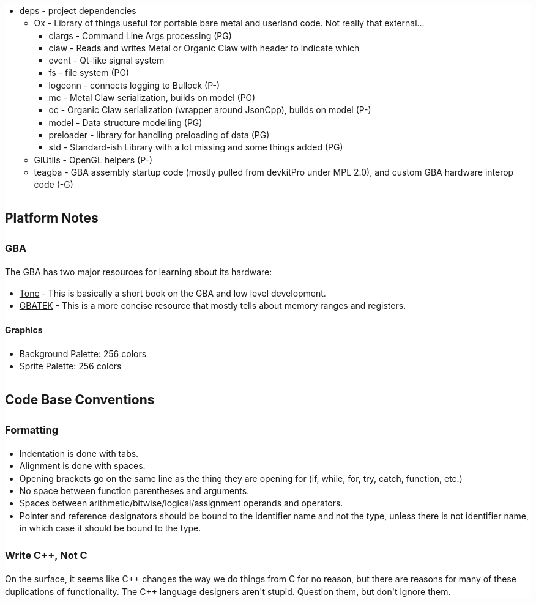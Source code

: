 * deps - project dependencies
  * Ox - Library of things useful for portable bare metal and userland code. Not really that external...
    * clargs - Command Line Args processing (PG)
    * claw - Reads and writes Metal or Organic Claw with header to indicate which
    * event - Qt-like signal system
    * fs - file system (PG)
	 * logconn - connects logging to Bullock (P-)
    * mc - Metal Claw serialization, builds on model (PG)
    * oc - Organic Claw serialization (wrapper around JsonCpp), builds on model (P-)
    * model - Data structure modelling (PG)
	 * preloader - library for handling preloading of data (PG)
    * std - Standard-ish Library with a lot missing and some things added (PG)
  * GlUtils - OpenGL helpers (P-)
  * teagba - GBA assembly startup code (mostly pulled from devkitPro under MPL
	          2.0), and custom GBA hardware interop code (-G)

## Platform Notes

### GBA

The GBA has two major resources for learning about its hardware:

* [Tonc](https://www.coranac.com/tonc/text/toc.htm) - This is basically a short
  book on the GBA and low level development.
* [GBATEK](https://rust-console.github.io/gbatek-gbaonly/) - This is a more
  concise resource that mostly tells about memory ranges and registers.

#### Graphics

* Background Palette: 256 colors
* Sprite Palette:     256 colors

## Code Base Conventions

### Formatting

* Indentation is done with tabs.
* Alignment is done with spaces.
* Opening brackets go on the same line as the thing they are opening for (if,
  while, for, try, catch, function, etc.)
* No space between function parentheses and arguments.
* Spaces between arithmetic/bitwise/logical/assignment operands and operators.
* Pointer and reference designators should be bound to the identifier name and
  not the type, unless there is not identifier name, in which case it should be
  bound to the type.

### Write C++, Not C

On the surface, it seems like C++ changes the way we do things from C for no
reason, but there are reasons for many of these duplications of functionality.
The C++ language designers aren't stupid. Question them, but don't ignore them.
